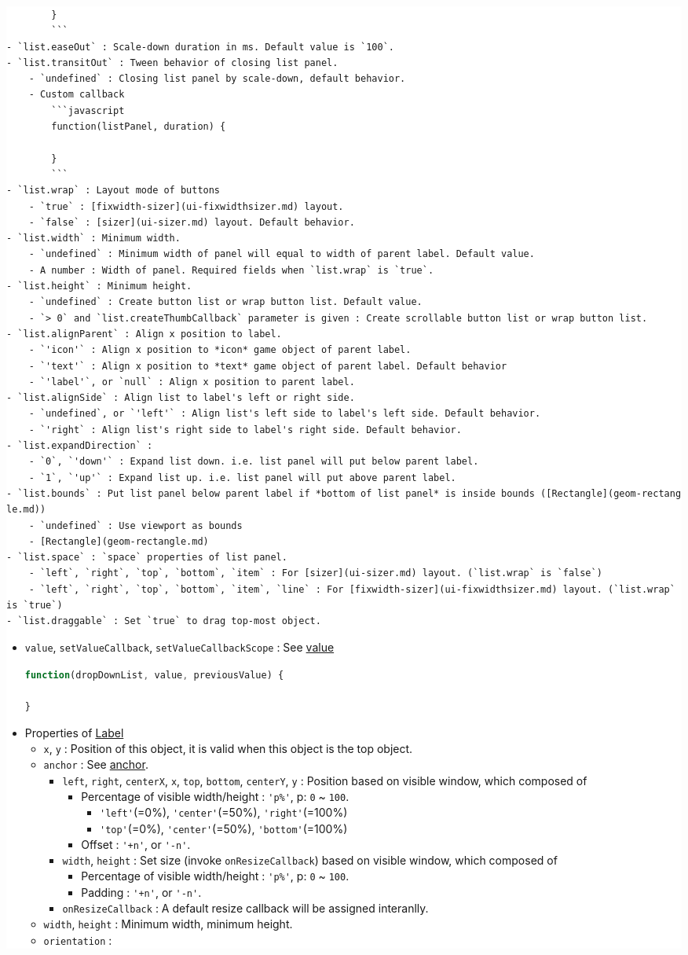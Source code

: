             }
            ```
    - `list.easeOut` : Scale-down duration in ms. Default value is `100`.
    - `list.transitOut` : Tween behavior of closing list panel.
        - `undefined` : Closing list panel by scale-down, default behavior.
        - Custom callback
            ```javascript
            function(listPanel, duration) {
    
            }
            ```
    - `list.wrap` : Layout mode of buttons
        - `true` : [fixwidth-sizer](ui-fixwidthsizer.md) layout.
        - `false` : [sizer](ui-sizer.md) layout. Default behavior.
    - `list.width` : Minimum width.
        - `undefined` : Minimum width of panel will equal to width of parent label. Default value.
        - A number : Width of panel. Required fields when `list.wrap` is `true`.
    - `list.height` : Minimum height.
        - `undefined` : Create button list or wrap button list. Default value.
        - `> 0` and `list.createThumbCallback` parameter is given : Create scrollable button list or wrap button list.
    - `list.alignParent` : Align x position to label.
        - `'icon'` : Align x position to *icon* game object of parent label.
        - `'text'` : Align x position to *text* game object of parent label. Default behavior
        - `'label'`, or `null` : Align x position to parent label.        
    - `list.alignSide` : Align list to label's left or right side.
        - `undefined`, or `'left'` : Align list's left side to label's left side. Default behavior.
        - `'right` : Align list's right side to label's right side. Default behavior.
    - `list.expandDirection` :
        - `0`, `'down'` : Expand list down. i.e. list panel will put below parent label.
        - `1`, `'up'` : Expand list up. i.e. list panel will put above parent label.
    - `list.bounds` : Put list panel below parent label if *bottom of list panel* is inside bounds ([Rectangle](geom-rectangle.md))
        - `undefined` : Use viewport as bounds
        - [Rectangle](geom-rectangle.md)
    - `list.space` : `space` properties of list panel.
        - `left`, `right`, `top`, `bottom`, `item` : For [sizer](ui-sizer.md) layout. (`list.wrap` is `false`)
        - `left`, `right`, `top`, `bottom`, `item`, `line` : For [fixwidth-sizer](ui-fixwidthsizer.md) layout. (`list.wrap` is `true`)
    - `list.draggable` : Set `true` to drag top-most object.
- `value`, `setValueCallback`, `setValueCallbackScope` : See [value](ui-dropdownlist.md#value)
    ```javascript
    function(dropDownList, value, previousValue) {

    }
    ```
- Properties of [Label](ui-label.md#add-label-object)
    - `x`, `y` : Position of this object, it is valid when this object is the top object.
    - `anchor` : See [anchor](anchor.md#create-instance).
        - `left`, `right`, `centerX`, `x`, `top`, `bottom`, `centerY`, `y` : Position based on visible window, which composed of
            - Percentage of visible width/height : `'p%'`, p: `0` ~ `100`.
                - `'left'`(=0%), `'center'`(=50%), `'right'`(=100%)
                - `'top'`(=0%), `'center'`(=50%), `'bottom'`(=100%)
            - Offset : `'+n'`, or `'-n'`.
        - `width`, `height` : Set size (invoke `onResizeCallback`) based on visible window, which composed of
            - Percentage of visible width/height : `'p%'`, p: `0` ~ `100`.        
            - Padding : `'+n'`, or `'-n'`.
        - `onResizeCallback` : A default resize callback will be assigned interanlly. 
    - `width`, `height` : Minimum width, minimum height.
    - `orientation` :